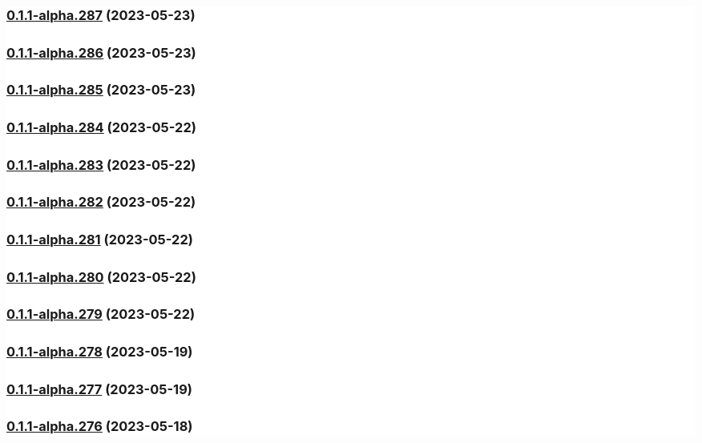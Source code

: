 ### [0.1.1-alpha.287](https://github.com/TropixInc/w3block-ui-sdk/compare/v0.1.1-alpha.286...v0.1.1-alpha.287) (2023-05-23)

### [0.1.1-alpha.286](https://github.com/TropixInc/w3block-ui-sdk/compare/v0.1.1-alpha.285...v0.1.1-alpha.286) (2023-05-23)

### [0.1.1-alpha.285](https://github.com/TropixInc/w3block-ui-sdk/compare/v0.1.1-alpha.284...v0.1.1-alpha.285) (2023-05-23)

### [0.1.1-alpha.284](https://github.com/TropixInc/w3block-ui-sdk/compare/v0.1.1-alpha.283...v0.1.1-alpha.284) (2023-05-22)

### [0.1.1-alpha.283](https://github.com/TropixInc/w3block-ui-sdk/compare/v0.1.1-alpha.282...v0.1.1-alpha.283) (2023-05-22)

### [0.1.1-alpha.282](https://github.com/TropixInc/w3block-ui-sdk/compare/v0.1.1-alpha.281...v0.1.1-alpha.282) (2023-05-22)

### [0.1.1-alpha.281](https://github.com/TropixInc/w3block-ui-sdk/compare/v0.1.1-alpha.280...v0.1.1-alpha.281) (2023-05-22)

### [0.1.1-alpha.280](https://github.com/TropixInc/w3block-ui-sdk/compare/v0.1.1-alpha.279...v0.1.1-alpha.280) (2023-05-22)

### [0.1.1-alpha.279](https://github.com/TropixInc/w3block-ui-sdk/compare/v0.1.1-alpha.278...v0.1.1-alpha.279) (2023-05-22)

### [0.1.1-alpha.278](https://github.com/TropixInc/w3block-ui-sdk/compare/v0.1.1-alpha.277...v0.1.1-alpha.278) (2023-05-19)

### [0.1.1-alpha.277](https://github.com/TropixInc/w3block-ui-sdk/compare/v0.1.1-alpha.276...v0.1.1-alpha.277) (2023-05-19)

### [0.1.1-alpha.276](https://github.com/TropixInc/w3block-ui-sdk/compare/v0.1.1-alpha.275...v0.1.1-alpha.276) (2023-05-18)

